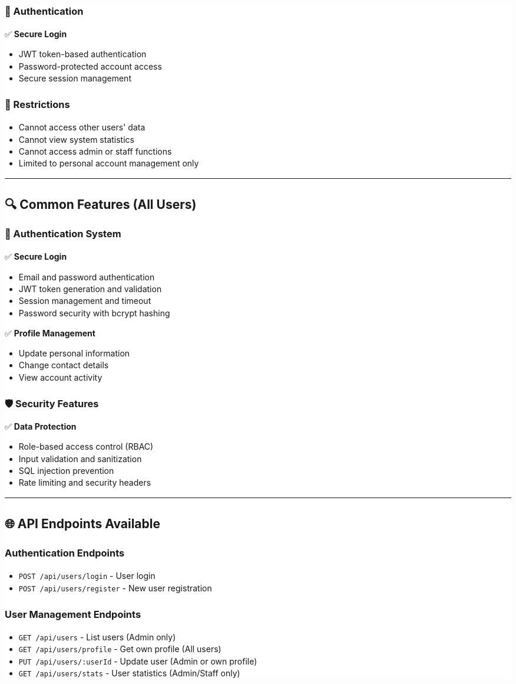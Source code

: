 ### **🔐 Authentication**
✅ **Secure Login**
- JWT token-based authentication
- Password-protected account access
- Secure session management

### **🚫 Restrictions**
- Cannot access other users' data
- Cannot view system statistics
- Cannot access admin or staff functions
- Limited to personal account management only

---

## 🔍 **Common Features (All Users)**

### **🔐 Authentication System**
✅ **Secure Login**
- Email and password authentication
- JWT token generation and validation
- Session management and timeout
- Password security with bcrypt hashing

✅ **Profile Management**
- Update personal information
- Change contact details
- View account activity

### **🛡️ Security Features**
✅ **Data Protection**
- Role-based access control (RBAC)
- Input validation and sanitization
- SQL injection prevention
- Rate limiting and security headers

---

## 🌐 **API Endpoints Available**

### **Authentication Endpoints**
- `POST /api/users/login` - User login
- `POST /api/users/register` - New user registration

### **User Management Endpoints**
- `GET /api/users` - List users (Admin only)
- `GET /api/users/profile` - Get own profile (All users)
- `PUT /api/users/:userId` - Update user (Admin or own profile)
- `GET /api/users/stats` - User statistics (Admin/Staff only)
